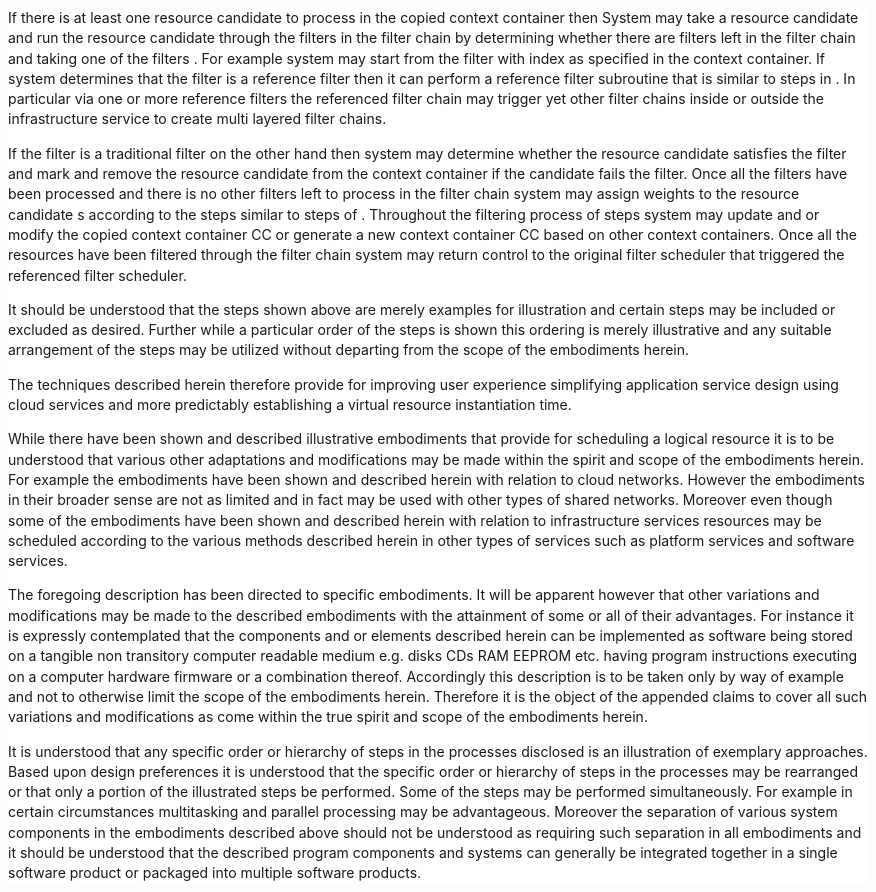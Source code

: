 If there is at least one resource candidate to process in the copied context container then System may take a resource candidate and run the resource candidate through the filters in the filter chain by determining whether there are filters left in the filter chain and taking one of the filters . For example system may start from the filter with index as specified in the context container. If system determines that the filter is a reference filter then it can perform a reference filter subroutine that is similar to steps in . In particular via one or more reference filters the referenced filter chain may trigger yet other filter chains inside or outside the infrastructure service to create multi layered filter chains.

If the filter is a traditional filter on the other hand then system may determine whether the resource candidate satisfies the filter and mark and remove the resource candidate from the context container if the candidate fails the filter. Once all the filters have been processed and there is no other filters left to process in the filter chain system may assign weights to the resource candidate s according to the steps similar to steps of . Throughout the filtering process of steps system may update and or modify the copied context container CC or generate a new context container CC based on other context containers. Once all the resources have been filtered through the filter chain system may return control to the original filter scheduler that triggered the referenced filter scheduler.

It should be understood that the steps shown above are merely examples for illustration and certain steps may be included or excluded as desired. Further while a particular order of the steps is shown this ordering is merely illustrative and any suitable arrangement of the steps may be utilized without departing from the scope of the embodiments herein.

The techniques described herein therefore provide for improving user experience simplifying application service design using cloud services and more predictably establishing a virtual resource instantiation time.

While there have been shown and described illustrative embodiments that provide for scheduling a logical resource it is to be understood that various other adaptations and modifications may be made within the spirit and scope of the embodiments herein. For example the embodiments have been shown and described herein with relation to cloud networks. However the embodiments in their broader sense are not as limited and in fact may be used with other types of shared networks. Moreover even though some of the embodiments have been shown and described herein with relation to infrastructure services resources may be scheduled according to the various methods described herein in other types of services such as platform services and software services.

The foregoing description has been directed to specific embodiments. It will be apparent however that other variations and modifications may be made to the described embodiments with the attainment of some or all of their advantages. For instance it is expressly contemplated that the components and or elements described herein can be implemented as software being stored on a tangible non transitory computer readable medium e.g. disks CDs RAM EEPROM etc. having program instructions executing on a computer hardware firmware or a combination thereof. Accordingly this description is to be taken only by way of example and not to otherwise limit the scope of the embodiments herein. Therefore it is the object of the appended claims to cover all such variations and modifications as come within the true spirit and scope of the embodiments herein.

It is understood that any specific order or hierarchy of steps in the processes disclosed is an illustration of exemplary approaches. Based upon design preferences it is understood that the specific order or hierarchy of steps in the processes may be rearranged or that only a portion of the illustrated steps be performed. Some of the steps may be performed simultaneously. For example in certain circumstances multitasking and parallel processing may be advantageous. Moreover the separation of various system components in the embodiments described above should not be understood as requiring such separation in all embodiments and it should be understood that the described program components and systems can generally be integrated together in a single software product or packaged into multiple software products.
